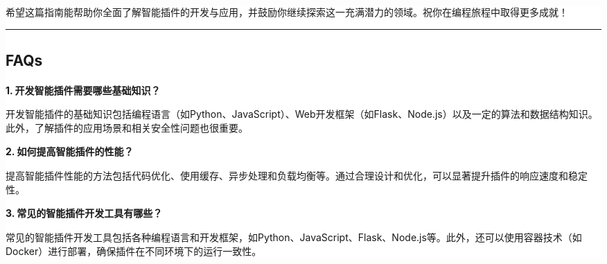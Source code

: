 
希望这篇指南能帮助你全面了解智能插件的开发与应用，并鼓励你继续探索这一充满潜力的领域。祝你在编程旅程中取得更多成就！

---

## FAQs

**1. 开发智能插件需要哪些基础知识？**

开发智能插件的基础知识包括编程语言（如Python、JavaScript）、Web开发框架（如Flask、Node.js）以及一定的算法和数据结构知识。此外，了解插件的应用场景和相关安全性问题也很重要。

**2. 如何提高智能插件的性能？**

提高智能插件性能的方法包括代码优化、使用缓存、异步处理和负载均衡等。通过合理设计和优化，可以显著提升插件的响应速度和稳定性。

**3. 常见的智能插件开发工具有哪些？**

常见的智能插件开发工具包括各种编程语言和开发框架，如Python、JavaScript、Flask、Node.js等。此外，还可以使用容器技术（如Docker）进行部署，确保插件在不同环境下的运行一致性。